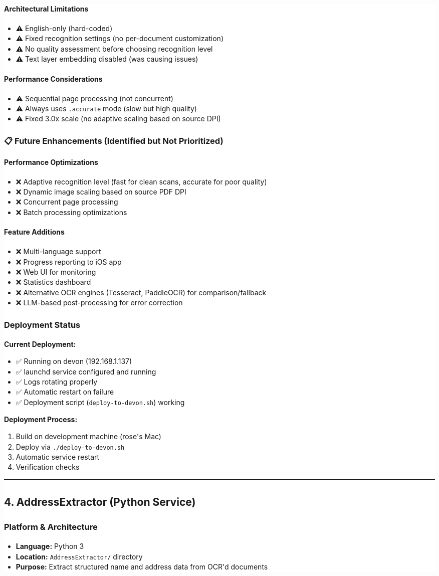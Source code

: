 #### Architectural Limitations
- ⚠️ English-only (hard-coded)
- ⚠️ Fixed recognition settings (no per-document customization)
- ⚠️ No quality assessment before choosing recognition level
- ⚠️ Text layer embedding disabled (was causing issues)

#### Performance Considerations
- ⚠️ Sequential page processing (not concurrent)
- ⚠️ Always uses `.accurate` mode (slow but high quality)
- ⚠️ Fixed 3.0x scale (no adaptive scaling based on source DPI)

### 📋 Future Enhancements (Identified but Not Prioritized)

#### Performance Optimizations
- ❌ Adaptive recognition level (fast for clean scans, accurate for poor quality)
- ❌ Dynamic image scaling based on source PDF DPI
- ❌ Concurrent page processing
- ❌ Batch processing optimizations

#### Feature Additions
- ❌ Multi-language support
- ❌ Progress reporting to iOS app
- ❌ Web UI for monitoring
- ❌ Statistics dashboard
- ❌ Alternative OCR engines (Tesseract, PaddleOCR) for comparison/fallback
- ❌ LLM-based post-processing for error correction

### Deployment Status

**Current Deployment:**
- ✅ Running on devon (192.168.1.137)
- ✅ launchd service configured and running
- ✅ Logs rotating properly
- ✅ Automatic restart on failure
- ✅ Deployment script (`deploy-to-devon.sh`) working

**Deployment Process:**
1. Build on development machine (rose's Mac)
2. Deploy via `./deploy-to-devon.sh`
3. Automatic service restart
4. Verification checks

---

## 4. AddressExtractor (Python Service)

### Platform & Architecture
- **Language:** Python 3
- **Location:** `AddressExtractor/` directory
- **Purpose:** Extract structured name and address data from OCR'd documents
